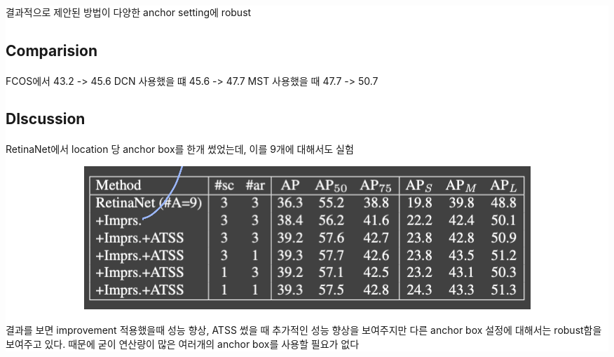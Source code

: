 결과적으로 제안된 방법이 다양한 anchor setting에 robust

## Comparision

FCOS에서 43.2 -> 45.6
DCN 사용했을 떄 45.6 -> 47.7
MST 사용했을 때 47.7 -> 50.7

## DIscussion

RetinaNet에서 location 당 anchor box를 한개 썼었는데, 이를 9개에 대해서도 실험

<p align="center"><img src="/assets/images/Paper/ATSS/20240306192649.png"></p>

결과를 보면 improvement 적용했을때 성능 향상, ATSS 썼을 때 추가적인 성능 향상을 보여주지만 다른 anchor box 설정에 대해서는 robust함을 보여주고 있다. 
때문에 굳이 연산량이 많은 여러개의 anchor box를 사용할 필요가 없다

